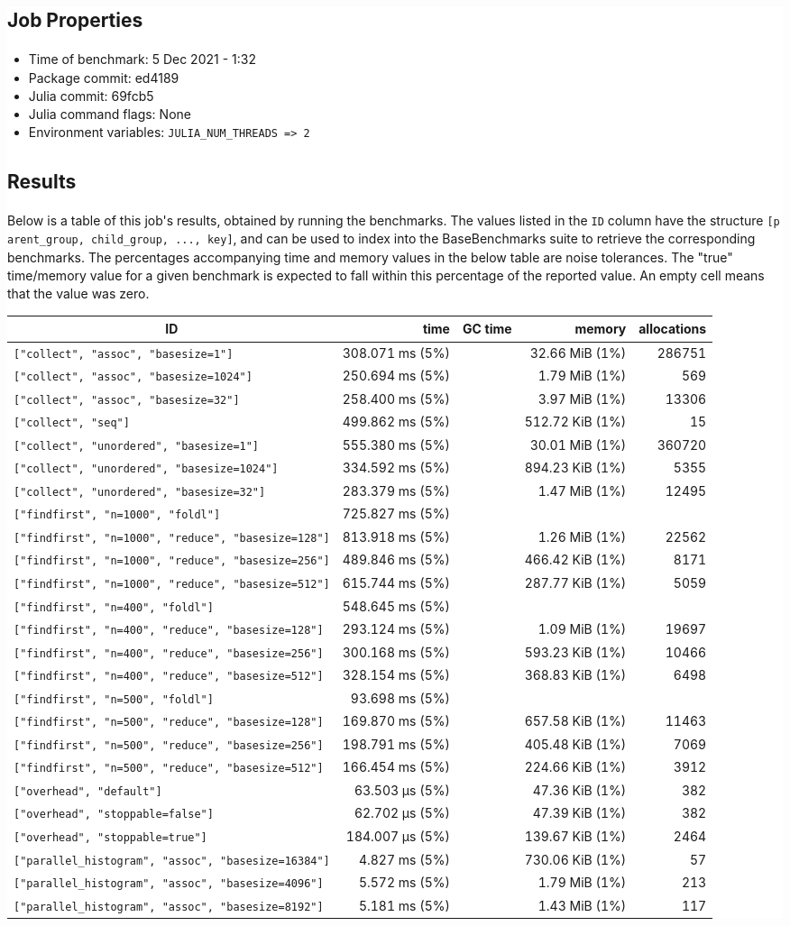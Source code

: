 ## Job Properties
* Time of benchmark: 5 Dec 2021 - 1:32
* Package commit: ed4189
* Julia commit: 69fcb5
* Julia command flags: None
* Environment variables: `JULIA_NUM_THREADS => 2`

## Results
Below is a table of this job's results, obtained by running the benchmarks.
The values listed in the `ID` column have the structure `[parent_group, child_group, ..., key]`, and can be used to
index into the BaseBenchmarks suite to retrieve the corresponding benchmarks.
The percentages accompanying time and memory values in the below table are noise tolerances. The "true"
time/memory value for a given benchmark is expected to fall within this percentage of the reported value.
An empty cell means that the value was zero.

| ID                                                  | time            | GC time | memory          | allocations |
|-----------------------------------------------------|----------------:|--------:|----------------:|------------:|
| `["collect", "assoc", "basesize=1"]`                | 308.071 ms (5%) |         |  32.66 MiB (1%) |      286751 |
| `["collect", "assoc", "basesize=1024"]`             | 250.694 ms (5%) |         |   1.79 MiB (1%) |         569 |
| `["collect", "assoc", "basesize=32"]`               | 258.400 ms (5%) |         |   3.97 MiB (1%) |       13306 |
| `["collect", "seq"]`                                | 499.862 ms (5%) |         | 512.72 KiB (1%) |          15 |
| `["collect", "unordered", "basesize=1"]`            | 555.380 ms (5%) |         |  30.01 MiB (1%) |      360720 |
| `["collect", "unordered", "basesize=1024"]`         | 334.592 ms (5%) |         | 894.23 KiB (1%) |        5355 |
| `["collect", "unordered", "basesize=32"]`           | 283.379 ms (5%) |         |   1.47 MiB (1%) |       12495 |
| `["findfirst", "n=1000", "foldl"]`                  | 725.827 ms (5%) |         |                 |             |
| `["findfirst", "n=1000", "reduce", "basesize=128"]` | 813.918 ms (5%) |         |   1.26 MiB (1%) |       22562 |
| `["findfirst", "n=1000", "reduce", "basesize=256"]` | 489.846 ms (5%) |         | 466.42 KiB (1%) |        8171 |
| `["findfirst", "n=1000", "reduce", "basesize=512"]` | 615.744 ms (5%) |         | 287.77 KiB (1%) |        5059 |
| `["findfirst", "n=400", "foldl"]`                   | 548.645 ms (5%) |         |                 |             |
| `["findfirst", "n=400", "reduce", "basesize=128"]`  | 293.124 ms (5%) |         |   1.09 MiB (1%) |       19697 |
| `["findfirst", "n=400", "reduce", "basesize=256"]`  | 300.168 ms (5%) |         | 593.23 KiB (1%) |       10466 |
| `["findfirst", "n=400", "reduce", "basesize=512"]`  | 328.154 ms (5%) |         | 368.83 KiB (1%) |        6498 |
| `["findfirst", "n=500", "foldl"]`                   |  93.698 ms (5%) |         |                 |             |
| `["findfirst", "n=500", "reduce", "basesize=128"]`  | 169.870 ms (5%) |         | 657.58 KiB (1%) |       11463 |
| `["findfirst", "n=500", "reduce", "basesize=256"]`  | 198.791 ms (5%) |         | 405.48 KiB (1%) |        7069 |
| `["findfirst", "n=500", "reduce", "basesize=512"]`  | 166.454 ms (5%) |         | 224.66 KiB (1%) |        3912 |
| `["overhead", "default"]`                           |  63.503 μs (5%) |         |  47.36 KiB (1%) |         382 |
| `["overhead", "stoppable=false"]`                   |  62.702 μs (5%) |         |  47.39 KiB (1%) |         382 |
| `["overhead", "stoppable=true"]`                    | 184.007 μs (5%) |         | 139.67 KiB (1%) |        2464 |
| `["parallel_histogram", "assoc", "basesize=16384"]` |   4.827 ms (5%) |         | 730.06 KiB (1%) |          57 |
| `["parallel_histogram", "assoc", "basesize=4096"]`  |   5.572 ms (5%) |         |   1.79 MiB (1%) |         213 |
| `["parallel_histogram", "assoc", "basesize=8192"]`  |   5.181 ms (5%) |         |   1.43 MiB (1%) |         117 |